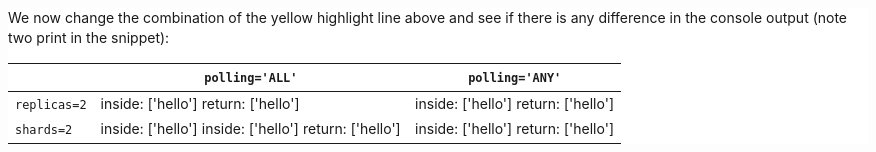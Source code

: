 We now change the combination of the yellow highlight line above and see if there is any difference in the console output (note two print in the snippet):

|              	| `polling='ALL'`                                        	| `polling='ANY'`                     	|
|--------------	|--------------------------------------------------------	|-------------------------------------	|
| `replicas=2` 	| inside: ['hello'] return: ['hello']                    	| inside: ['hello'] return: ['hello'] 	|
| `shards=2`   	| inside: ['hello'] inside: ['hello']  return: ['hello'] 	| inside: ['hello'] return: ['hello'] 	|


